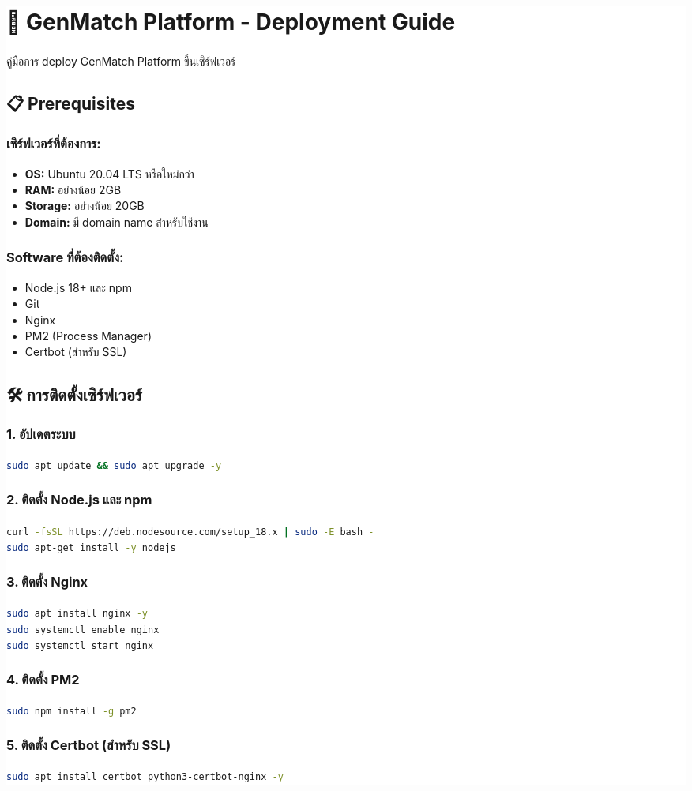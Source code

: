 # 🚀 GenMatch Platform - Deployment Guide

คู่มือการ deploy GenMatch Platform ขึ้นเซิร์ฟเวอร์

## 📋 Prerequisites

### เซิร์ฟเวอร์ที่ต้องการ:
- **OS:** Ubuntu 20.04 LTS หรือใหม่กว่า
- **RAM:** อย่างน้อย 2GB
- **Storage:** อย่างน้อย 20GB
- **Domain:** มี domain name สำหรับใช้งาน

### Software ที่ต้องติดตั้ง:
- Node.js 18+ และ npm
- Git
- Nginx
- PM2 (Process Manager)
- Certbot (สำหรับ SSL)

## 🛠️ การติดตั้งเซิร์ฟเวอร์

### 1. อัปเดตระบบ
```bash
sudo apt update && sudo apt upgrade -y
```

### 2. ติดตั้ง Node.js และ npm
```bash
curl -fsSL https://deb.nodesource.com/setup_18.x | sudo -E bash -
sudo apt-get install -y nodejs
```

### 3. ติดตั้ง Nginx
```bash
sudo apt install nginx -y
sudo systemctl enable nginx
sudo systemctl start nginx
```

### 4. ติดตั้ง PM2
```bash
sudo npm install -g pm2
```

### 5. ติดตั้ง Certbot (สำหรับ SSL)
```bash
sudo apt install certbot python3-certbot-nginx -y
```
